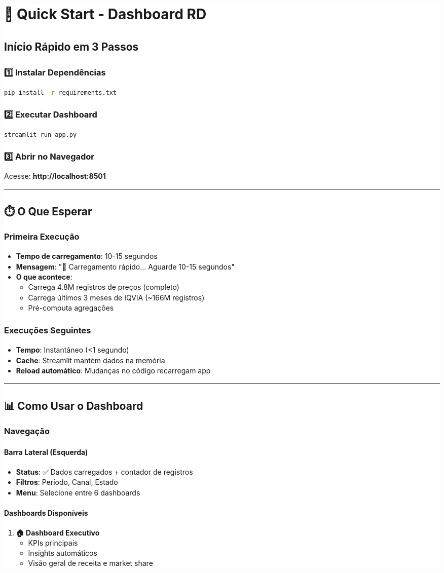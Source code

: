# 🚀 Quick Start - Dashboard RD

## Início Rápido em 3 Passos

### 1️⃣ Instalar Dependências
```bash
pip install -r requirements.txt
```

### 2️⃣ Executar Dashboard
```bash
streamlit run app.py
```

### 3️⃣ Abrir no Navegador
Acesse: **http://localhost:8501**

---

## ⏱️ O Que Esperar

### Primeira Execução
- **Tempo de carregamento**: 10-15 segundos
- **Mensagem**: "🚀 Carregamento rápido... Aguarde 10-15 segundos"
- **O que acontece**:
  - Carrega 4.8M registros de preços (completo)
  - Carrega últimos 3 meses de IQVIA (~166M registros)
  - Pré-computa agregações

### Execuções Seguintes
- **Tempo**: Instantâneo (<1 segundo)
- **Cache**: Streamlit mantém dados na memória
- **Reload automático**: Mudanças no código recarregam app

---

## 📊 Como Usar o Dashboard

### Navegação

#### Barra Lateral (Esquerda)
- **Status**: ✅ Dados carregados + contador de registros
- **Filtros**: Período, Canal, Estado
- **Menu**: Selecione entre 6 dashboards

#### Dashboards Disponíveis

1. **🏠 Dashboard Executivo**
   - KPIs principais
   - Insights automáticos
   - Visão geral de receita e market share
